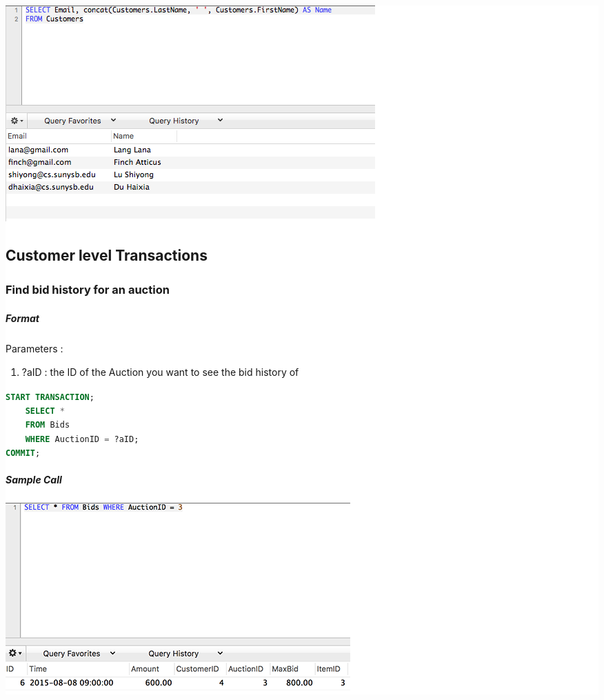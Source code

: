 ![](pictures/produceEmailingList.png)    

## Customer level Transactions

### Find bid history for an auction

##### **Format**

Parameters :
1. ?aID : the ID of the Auction you want to see the bid history of

```SQL
START TRANSACTION;
	SELECT *
	FROM Bids
	WHERE AuctionID = ?aID;
COMMIT;
```

##### **Sample Call**

![](images/bid_history.png)

